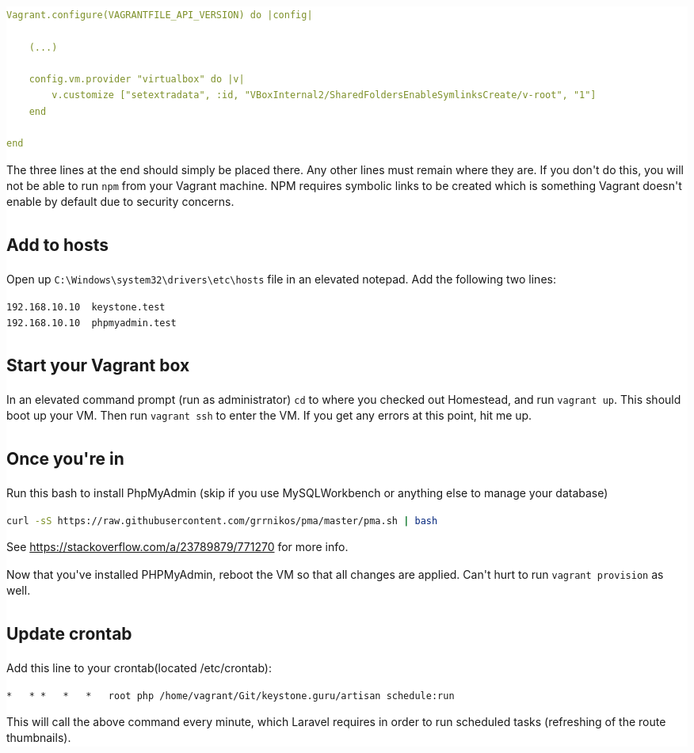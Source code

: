 ```yaml
Vagrant.configure(VAGRANTFILE_API_VERSION) do |config|

    (...)

    config.vm.provider "virtualbox" do |v|
        v.customize ["setextradata", :id, "VBoxInternal2/SharedFoldersEnableSymlinksCreate/v-root", "1"]
    end
	
end
```

The three lines at the end should simply be placed there. Any other lines must remain where they are. If you don't do this, you will not be able to run `npm` from your Vagrant machine. 
NPM requires symbolic links to be created which is something Vagrant doesn't enable by default due to security concerns.

## Add to hosts
Open up `C:\Windows\system32\drivers\etc\hosts` file in an elevated notepad. Add the following two lines:

```
192.168.10.10  keystone.test
192.168.10.10  phpmyadmin.test
```

## Start your Vagrant box
In an elevated command prompt (run as administrator) `cd` to where you checked out Homestead, and run `vagrant up`. This should boot up your VM. Then run `vagrant ssh` to enter the VM. If you get any errors at this point, hit me up.

## Once you're in
Run this bash to install PhpMyAdmin (skip if you use MySQLWorkbench or anything else to manage your database)
```bash
curl -sS https://raw.githubusercontent.com/grrnikos/pma/master/pma.sh | bash
```
See https://stackoverflow.com/a/23789879/771270 for more info.

Now that you've installed PHPMyAdmin, reboot the VM so that all changes are applied. Can't hurt to run `vagrant provision` as well.

## Update crontab

Add this line to your crontab(located /etc/crontab):

``` 
*   * *   *   *   root php /home/vagrant/Git/keystone.guru/artisan schedule:run 
```

This will call the above command every minute, which Laravel requires in order to run scheduled tasks (refreshing of the route thumbnails).
